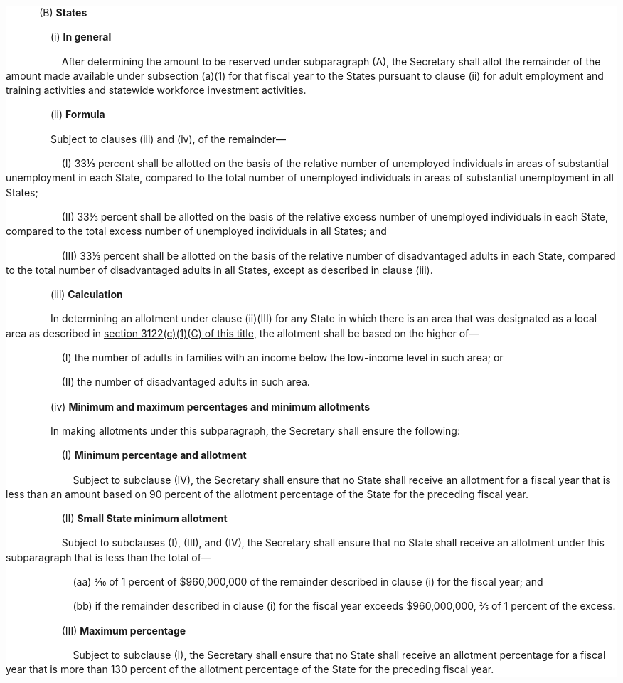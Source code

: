             (B) __States__ 

                (i) __In general__ 

                    After determining the amount to be reserved under subparagraph (A), the Secretary shall allot the remainder of the amount made available under subsection (a)(1) for that fiscal year to the States pursuant to clause (ii) for adult employment and training activities and statewide workforce investment activities.

                (ii) __Formula__ 

                Subject to clauses (iii) and (iv), of the remainder—

                    (I) 33⅓ percent shall be allotted on the basis of the relative number of unemployed individuals in areas of substantial unemployment in each State, compared to the total number of unemployed individuals in areas of substantial unemployment in all States;

                    (II) 33⅓ percent shall be allotted on the basis of the relative excess number of unemployed individuals in each State, compared to the total excess number of unemployed individuals in all States; and

                    (III) 33⅓ percent shall be allotted on the basis of the relative number of disadvantaged adults in each State, compared to the total number of disadvantaged adults in all States, except as described in clause (iii).

                (iii) __Calculation__ 

                In determining an allotment under clause (ii)(III) for any State in which there is an area that was designated as a local area as described in [section 3122(c)(1)(C) of this title][/us/usc/t29/s3122/c/1/C], the allotment shall be based on the higher of—

                    (I) the number of adults in families with an income below the low-income level in such area; or

                    (II) the number of disadvantaged adults in such area.

                (iv) __Minimum and maximum percentages and minimum allotments__ 

                In making allotments under this subparagraph, the Secretary shall ensure the following:

                    (I) __Minimum percentage and allotment__ 

                        Subject to subclause (IV), the Secretary shall ensure that no State shall receive an allotment for a fiscal year that is less than an amount based on 90 percent of the allotment percentage of the State for the preceding fiscal year.

                    (II) __Small State minimum allotment__ 

                    Subject to subclauses (I), (III), and (IV), the Secretary shall ensure that no State shall receive an allotment under this subparagraph that is less than the total of—

                        (aa) 3⁄10 of 1 percent of $960,000,000 of the remainder described in clause (i) for the fiscal year; and

                        (bb) if the remainder described in clause (i) for the fiscal year exceeds $960,000,000, ⅖ of 1 percent of the excess.

                    (III) __Maximum percentage__ 

                        Subject to subclause (I), the Secretary shall ensure that no State shall receive an allotment percentage for a fiscal year that is more than 130 percent of the allotment percentage of the State for the preceding fiscal year.


[/us/usc/t29/s3181/b]: https://publicdocs.github.io/go/links?ns=uslm&ref=%2Fus%2Fusc%2Ft29%2Fs3181%2Fb
[/us/usc/t29/s3181/c]: https://publicdocs.github.io/go/links?ns=uslm&ref=%2Fus%2Fusc%2Ft29%2Fs3181%2Fc
[/us/usc/t29/s3181/c]: https://publicdocs.github.io/go/links?ns=uslm&ref=%2Fus%2Fusc%2Ft29%2Fs3181%2Fc
[/us/usc/t29/s3162/b/1/B]: https://publicdocs.github.io/go/links?ns=uslm&ref=%2Fus%2Fusc%2Ft29%2Fs3162%2Fb%2F1%2FB
[/us/usc/t29/s3122/c/1/C]: https://publicdocs.github.io/go/links?ns=uslm&ref=%2Fus%2Fusc%2Ft29%2Fs3122%2Fc%2F1%2FC
[/us/usc/t29/s2862/b/1/B/iv/IV]: https://publicdocs.github.io/go/links?ns=uslm&ref=%2Fus%2Fusc%2Ft29%2Fs2862%2Fb%2F1%2FB%2Fiv%2FIV
[/us/usc/t29/s2862/b/1/B]: https://publicdocs.github.io/go/links?ns=uslm&ref=%2Fus%2Fusc%2Ft29%2Fs2862%2Fb%2F1%2FB
[/us/usc/t29/s3181/c]: https://publicdocs.github.io/go/links?ns=uslm&ref=%2Fus%2Fusc%2Ft29%2Fs3181%2Fc
[/us/usc/t29/s3162/b/1/B]: https://publicdocs.github.io/go/links?ns=uslm&ref=%2Fus%2Fusc%2Ft29%2Fs3162%2Fb%2F1%2FB
[/us/pl/113/128/tI]: https://publicdocs.github.io/go/links?ns=uslm&ref=%2Fus%2Fpl%2F113%2F128%2FtI
[/us/stat/128/1511]: https://publicdocs.github.io/go/links?ns=uslm&ref=%2Fus%2Fstat%2F128%2F1511
[/us/pl/114/18]: https://publicdocs.github.io/go/links?ns=uslm&ref=%2Fus%2Fpl%2F114%2F18
[/us/stat/129/213]: https://publicdocs.github.io/go/links?ns=uslm&ref=%2Fus%2Fstat%2F129%2F213
[/us/pl/105/220]: https://publicdocs.github.io/go/links?ns=uslm&ref=%2Fus%2Fpl%2F105%2F220
[/us/stat/112/936]: https://publicdocs.github.io/go/links?ns=uslm&ref=%2Fus%2Fstat%2F112%2F936
[/us/pl/113/128/tV]: https://publicdocs.github.io/go/links?ns=uslm&ref=%2Fus%2Fpl%2F113%2F128%2FtV
[/us/stat/128/1703]: https://publicdocs.github.io/go/links?ns=uslm&ref=%2Fus%2Fstat%2F128%2F1703
[/us/usc/t29/s3361/a]: https://publicdocs.github.io/go/links?ns=uslm&ref=%2Fus%2Fusc%2Ft29%2Fs3361%2Fa
[/us/pl/113/128]: https://publicdocs.github.io/go/links?ns=uslm&ref=%2Fus%2Fpl%2F113%2F128
[/us/stat/128/1425]: https://publicdocs.github.io/go/links?ns=uslm&ref=%2Fus%2Fstat%2F128%2F1425
[/us/usc/t29/s3101]: https://publicdocs.github.io/go/links?ns=uslm&ref=%2Fus%2Fusc%2Ft29%2Fs3101
[/us/pl/114/18]: https://publicdocs.github.io/go/links?ns=uslm&ref=%2Fus%2Fpl%2F114%2F18
[/us/pl/114/18]: https://publicdocs.github.io/go/links?ns=uslm&ref=%2Fus%2Fpl%2F114%2F18
[/us/pl/113/128]: https://publicdocs.github.io/go/links?ns=uslm&ref=%2Fus%2Fpl%2F113%2F128
[/us/pl/114/18]: https://publicdocs.github.io/go/links?ns=uslm&ref=%2Fus%2Fpl%2F114%2F18
[/us/usc/t29/s3112]: https://publicdocs.github.io/go/links?ns=uslm&ref=%2Fus%2Fusc%2Ft29%2Fs3112
[/us/pl/113/128/s506]: https://publicdocs.github.io/go/links?ns=uslm&ref=%2Fus%2Fpl%2F113%2F128%2Fs506
[/us/usc/t29/s3101]: https://publicdocs.github.io/go/links?ns=uslm&ref=%2Fus%2Fusc%2Ft29%2Fs3101